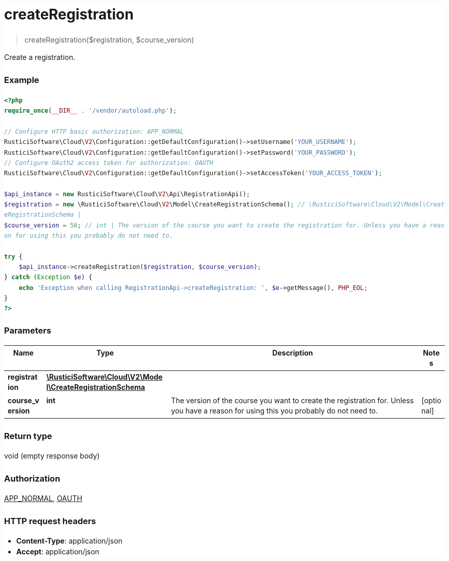 # **createRegistration**
> createRegistration($registration, $course_version)

Create a registration.

### Example
```php
<?php
require_once(__DIR__ . '/vendor/autoload.php');

// Configure HTTP basic authorization: APP_NORMAL
RusticiSoftware\Cloud\V2\Configuration::getDefaultConfiguration()->setUsername('YOUR_USERNAME');
RusticiSoftware\Cloud\V2\Configuration::getDefaultConfiguration()->setPassword('YOUR_PASSWORD');
// Configure OAuth2 access token for authorization: OAUTH
RusticiSoftware\Cloud\V2\Configuration::getDefaultConfiguration()->setAccessToken('YOUR_ACCESS_TOKEN');

$api_instance = new RusticiSoftware\Cloud\V2\Api\RegistrationApi();
$registration = new \RusticiSoftware\Cloud\V2\Model\CreateRegistrationSchema(); // \RusticiSoftware\Cloud\V2\Model\CreateRegistrationSchema | 
$course_version = 56; // int | The version of the course you want to create the registration for. Unless you have a reason for using this you probably do not need to.

try {
    $api_instance->createRegistration($registration, $course_version);
} catch (Exception $e) {
    echo 'Exception when calling RegistrationApi->createRegistration: ', $e->getMessage(), PHP_EOL;
}
?>
```

### Parameters

Name | Type | Description  | Notes
------------- | ------------- | ------------- | -------------
 **registration** | [**\RusticiSoftware\Cloud\V2\Model\CreateRegistrationSchema**](../Model/\RusticiSoftware\Cloud\V2\Model\CreateRegistrationSchema.md)|  |
 **course_version** | **int**| The version of the course you want to create the registration for. Unless you have a reason for using this you probably do not need to. | [optional]

### Return type

void (empty response body)

### Authorization

[APP_NORMAL](../../README.md#APP_NORMAL), [OAUTH](../../README.md#OAUTH)

### HTTP request headers

 - **Content-Type**: application/json
 - **Accept**: application/json
